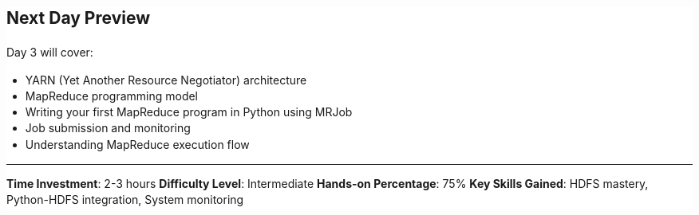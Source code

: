 ## Next Day Preview
Day 3 will cover:
- YARN (Yet Another Resource Negotiator) architecture
- MapReduce programming model
- Writing your first MapReduce program in Python using MRJob
- Job submission and monitoring
- Understanding MapReduce execution flow

---
**Time Investment**: 2-3 hours
**Difficulty Level**: Intermediate
**Hands-on Percentage**: 75%
**Key Skills Gained**: HDFS mastery, Python-HDFS integration, System monitoring